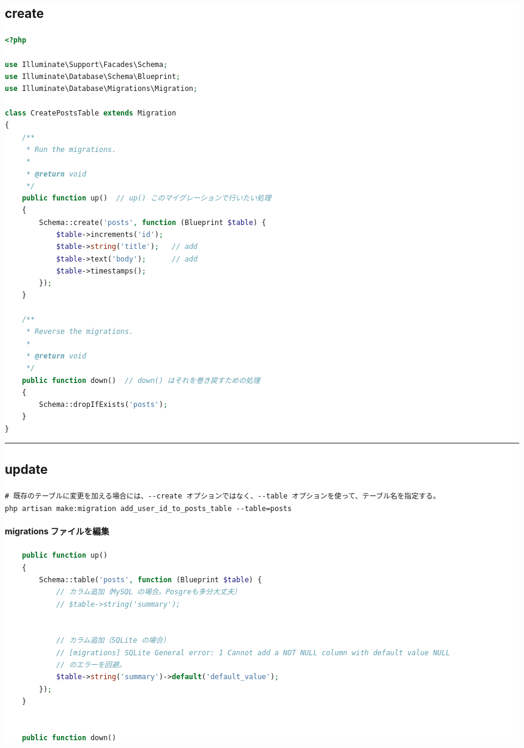 ## create
```php
<?php

use Illuminate\Support\Facades\Schema;
use Illuminate\Database\Schema\Blueprint;
use Illuminate\Database\Migrations\Migration;

class CreatePostsTable extends Migration
{
    /**
     * Run the migrations.
     *
     * @return void
     */
    public function up()  // up() このマイグレーションで行いたい処理
    {
        Schema::create('posts', function (Blueprint $table) {
            $table->increments('id');
            $table->string('title');   // add
            $table->text('body');      // add
            $table->timestamps();
        });
    }

    /**
     * Reverse the migrations.
     *
     * @return void
     */
    public function down()  // down() はそれを巻き戻すための処理
    {
        Schema::dropIfExists('posts');
    }
}
```
_____________________________________________________________________________________
## update
```
# 既存のテーブルに変更を加える場合には、--create オプションではなく、--table オプションを使って、テーブル名を指定する。
php artisan make:migration add_user_id_to_posts_table --table=posts
```

#### migrations ファイルを編集
```php
    public function up()
    {
        Schema::table('posts', function (Blueprint $table) {
            // カラム追加（MySQL の場合。Posgreも多分大丈夫）
            // $table->string('summary');


            // カラム追加（SQLite の場合）
            // [migrations] SQLite General error: 1 Cannot add a NOT NULL column with default value NULL
            // のエラーを回避。
            $table->string('summary')->default('default_value');
        });
    }


    public function down()
```